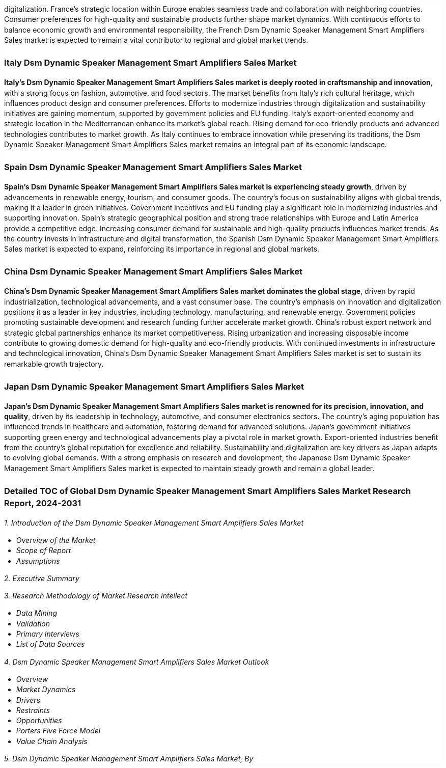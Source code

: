 digitalization. France&rsquo;s strategic location within Europe enables seamless trade and collaboration with neighboring countries. Consumer preferences for high-quality and sustainable products further shape market dynamics. With continuous efforts to balance economic growth and environmental responsibility, the French Dsm Dynamic Speaker Management Smart Amplifiers Sales market is expected to remain a vital contributor to regional and global market trends.</p><h3><strong>Italy Dsm Dynamic Speaker Management Smart Amplifiers Sales Market</strong></h3><p><strong>Italy&rsquo;s Dsm Dynamic Speaker Management Smart Amplifiers Sales market is deeply rooted in craftsmanship and innovation</strong>, with a strong focus on fashion, automotive, and food sectors. The market benefits from Italy&rsquo;s rich cultural heritage, which influences product design and consumer preferences. Efforts to modernize industries through digitalization and sustainability initiatives are gaining momentum, supported by government policies and EU funding. Italy&rsquo;s export-oriented economy and strategic location in the Mediterranean enhance its market&rsquo;s global reach. Rising demand for eco-friendly products and advanced technologies contributes to market growth. As Italy continues to embrace innovation while preserving its traditions, the Dsm Dynamic Speaker Management Smart Amplifiers Sales market remains an integral part of its economic landscape.</p><h3><strong>Spain Dsm Dynamic Speaker Management Smart Amplifiers Sales Market</strong></h3><p><strong>Spain&rsquo;s Dsm Dynamic Speaker Management Smart Amplifiers Sales market is experiencing steady growth</strong>, driven by advancements in renewable energy, tourism, and consumer goods. The country&rsquo;s focus on sustainability aligns with global trends, making it a leader in green initiatives. Government incentives and EU funding play a significant role in modernizing industries and supporting innovation. Spain&rsquo;s strategic geographical position and strong trade relationships with Europe and Latin America provide a competitive edge. Increasing consumer demand for sustainable and high-quality products influences market trends. As the country invests in infrastructure and digital transformation, the Spanish Dsm Dynamic Speaker Management Smart Amplifiers Sales market is expected to expand, reinforcing its importance in regional and global markets.</p><h3><strong>China Dsm Dynamic Speaker Management Smart Amplifiers Sales Market</strong></h3><p><strong>China&rsquo;s Dsm Dynamic Speaker Management Smart Amplifiers Sales market dominates the global stage</strong>, driven by rapid industrialization, technological advancements, and a vast consumer base. The country&rsquo;s emphasis on innovation and digitalization positions it as a leader in key industries, including technology, manufacturing, and renewable energy. Government policies promoting sustainable development and research funding further accelerate market growth. China&rsquo;s robust export network and strategic global partnerships enhance its market competitiveness. Rising urbanization and increasing disposable income contribute to growing domestic demand for high-quality and eco-friendly products. With continued investments in infrastructure and technological innovation, China&rsquo;s Dsm Dynamic Speaker Management Smart Amplifiers Sales market is set to sustain its remarkable growth trajectory.</p><h3><strong>Japan Dsm Dynamic Speaker Management Smart Amplifiers Sales Market</strong></h3><p><strong>Japan&rsquo;s Dsm Dynamic Speaker Management Smart Amplifiers Sales market is renowned for its precision, innovation, and quality</strong>, driven by its leadership in technology, automotive, and consumer electronics sectors. The country&rsquo;s aging population has influenced trends in healthcare and automation, fostering demand for advanced solutions. Japan&rsquo;s government initiatives supporting green energy and technological advancements play a pivotal role in market growth. Export-oriented industries benefit from the country&rsquo;s global reputation for excellence and reliability. Sustainability and digitalization are key drivers as Japan adapts to evolving global demands. With a strong emphasis on research and development, the Japanese Dsm Dynamic Speaker Management Smart Amplifiers Sales market is expected to maintain steady growth and remain a global leader.</p><h3><span class="">Detailed TOC of Global Dsm Dynamic Speaker Management Smart Amplifiers Sales Market Research Report, 2024-2031</span></h3><p><em><span class="font-[700]">1. Introduction of the Dsm Dynamic Speaker Management Smart Amplifiers Sales Market</span></em></p><ul><li><em><span class="">Overview of the Market</span></em></li><li><em><span class="">Scope of Report</span></em></li><li><em><span class="">Assumptions</span></em></li></ul><p><em><span class="font-[700]">2. Executive Summary</span></em></p><p><em><span class="font-[700]">3. Research Methodology of Market Research Intellect</span></em></p><ul><li><em><span class="">Data Mining</span></em></li><li><em><span class="">Validation</span></em></li><li><em><span class="">Primary Interviews</span></em></li><li><em><span class="">List of Data Sources</span></em></li></ul><p><em><span class="font-[700]">4. Dsm Dynamic Speaker Management Smart Amplifiers Sales Market Outlook</span></em></p><ul><li><em><span class="">Overview</span></em></li><li><em><span class="">Market Dynamics</span></em></li><li><em><span class="">Drivers</span></em></li><li><em><span class="">Restraints</span></em></li><li><em><span class="">Opportunities</span></em></li><li><em><span class="">Porters Five Force Model</span></em></li><li><em><span class="">Value Chain Analysis</span></em></li></ul><p><em><span class="font-[700]">5. Dsm Dynamic Speaker Management Smart Amplifiers Sales Market, By